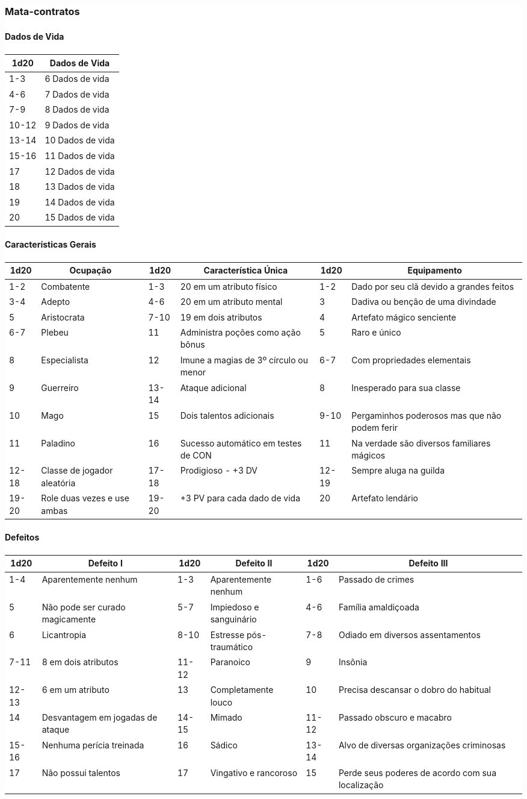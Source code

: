 ### Mata-contratos

#### Dados de Vida

| 1d20 | Dados de Vida |
|------|---------------|
| 1-3 | 6 Dados de vida |
| 4-6 | 7 Dados de vida |
| 7-9 | 8 Dados de vida |
| 10-12 | 9 Dados de vida |
| 13-14 | 10 Dados de vida |
| 15-16 | 11 Dados de vida |
| 17 | 12 Dados de vida |
| 18 | 13 Dados de vida |
| 19 | 14 Dados de vida |
| 20 | 15 Dados de vida |

#### Características Gerais

| 1d20 | Ocupação | 1d20 | Característica Única | 1d20 | Equipamento |
|------|----------|------|---------------------|------|-------------|
| 1-2 | Combatente | 1-3 | 20 em um atributo físico | 1-2 | Dado por seu clã devido a grandes feitos |
| 3-4 | Adepto | 4-6 | 20 em um atributo mental | 3 | Dadiva ou benção de uma divindade |
| 5 | Aristocrata | 7-10 | 19 em dois atributos | 4 | Artefato mágico senciente |
| 6-7 | Plebeu | 11 | Administra poções como ação bônus | 5 | Raro e único |
| 8 | Especialista | 12 | Imune a magias de 3º círculo ou menor | 6-7 | Com propriedades elementais |
| 9 | Guerreiro | 13-14 | Ataque adicional | 8 | Inesperado para sua classe |
| 10 | Mago | 15 | Dois talentos adicionais | 9-10 | Pergaminhos poderosos mas que não podem ferir |
| 11 | Paladino | 16 | Sucesso automático em testes de CON | 11 | Na verdade são diversos familiares mágicos |
| 12-18 | Classe de jogador aleatória | 17-18 | Prodigioso - +3 DV | 12-19 | Sempre aluga na guilda |
| 19-20 | Role duas vezes e use ambas | 19-20 | +3 PV para cada dado de vida | 20 | Artefato lendário |

#### Defeitos

| 1d20 | Defeito I | 1d20 | Defeito II | 1d20 | Defeito III |
|------|-----------|------|------------|------|-------------|
| 1-4 | Aparentemente nenhum | 1-3 | Aparentemente nenhum | 1-6 | Passado de crimes |
| 5 | Não pode ser curado magicamente | 5-7 | Impiedoso e sanguinário | 4-6 | Família amaldiçoada |
| 6 | Licantropia | 8-10 | Estresse pós-traumático | 7-8 | Odiado em diversos assentamentos |
| 7-11 | 8 em dois atributos | 11-12 | Paranoico | 9 | Insônia |
| 12-13 | 6 em um atributo | 13 | Completamente louco | 10 | Precisa descansar o dobro do habitual |
| 14 | Desvantagem em jogadas de ataque | 14-15 | Mimado | 11-12 | Passado obscuro e macabro |
| 15-16 | Nenhuma perícia treinada | 16 | Sádico | 13-14 | Alvo de diversas organizações criminosas |
| 17 | Não possui talentos | 17 | Vingativo e rancoroso | 15 | Perde seus poderes de acordo com sua localização |